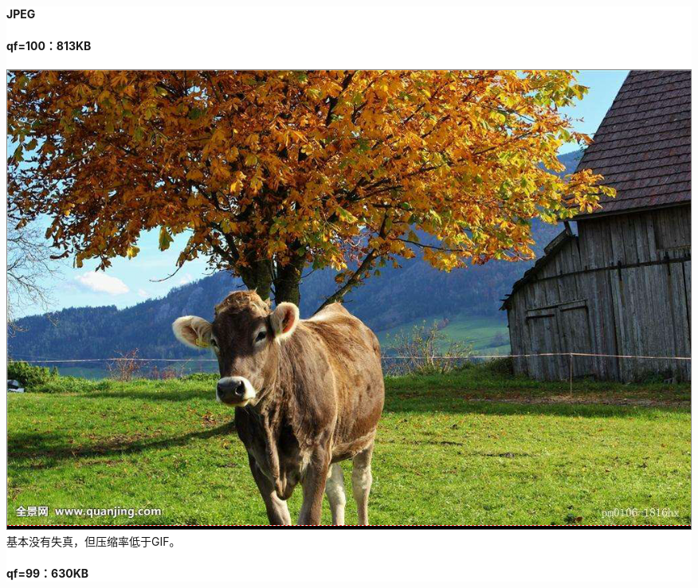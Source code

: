 
#### JPEG

#### qf=100：813KB

![动物照片_100.png](pics/动物照片_100.png)
基本没有失真，但压缩率低于GIF。

#### qf=99：630KB

